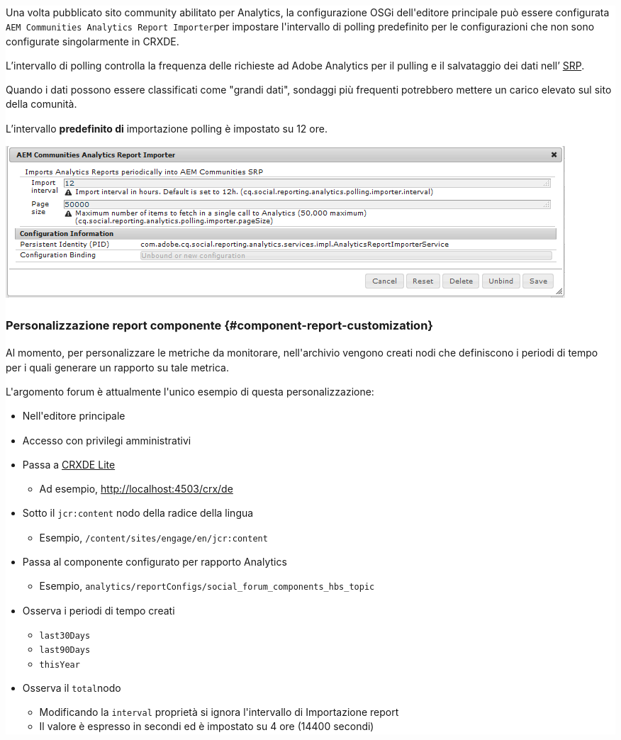 Una volta pubblicato  sito community abilitato per Analytics, la configurazione [](../../help/sites-deploying/configuring-osgi.md)OSGi dell&#39;editore principale può essere configurata `AEM Communities Analytics Report Importer`per impostare l&#39;intervallo di polling predefinito per le configurazioni che non sono configurate singolarmente in CRXDE.

L’intervallo di polling controlla la frequenza delle richieste ad Adobe  Analytics per il pulling e il salvataggio dei dati nell’ [SRP](working-with-srp.md).

Quando i dati possono essere classificati come &quot;grandi dati&quot;, sondaggi più frequenti potrebbero mettere un carico elevato sul sito della comunità.

L’intervallo **predefinito di** importazione polling è impostato su 12 ore.

![chlimage_1-278](assets/chlimage_1-278.png)

### Personalizzazione report componente {#component-report-customization}

Al momento, per personalizzare le metriche da monitorare, nell&#39;archivio vengono creati nodi che definiscono i periodi di tempo per i quali generare un rapporto su tale metrica.

L&#39;argomento forum è attualmente l&#39;unico esempio di questa personalizzazione:

* Nell&#39;editore principale
* Accesso con privilegi amministrativi
* Passa a [CRXDE Lite](../../help/sites-developing/developing-with-crxde-lite.md)

   * Ad esempio, [http://localhost:4503/crx/de](http://localhost:4503/crx/de)

* Sotto il `jcr:content` nodo della radice della lingua

   * Esempio, `/content/sites/engage/en/jcr:content`

* Passa al componente configurato per  rapporto Analytics

   * Esempio, `analytics/reportConfigs/social_forum_components_hbs_topic`

* Osserva i periodi di tempo creati

   * `last30Days`
   * `last90Days`
   * `thisYear`

* Osserva il `total`nodo

   * Modificando la `interval` proprietà si ignora l&#39;intervallo di Importazione report
   * Il valore è espresso in secondi ed è impostato su 4 ore (14400 secondi)
